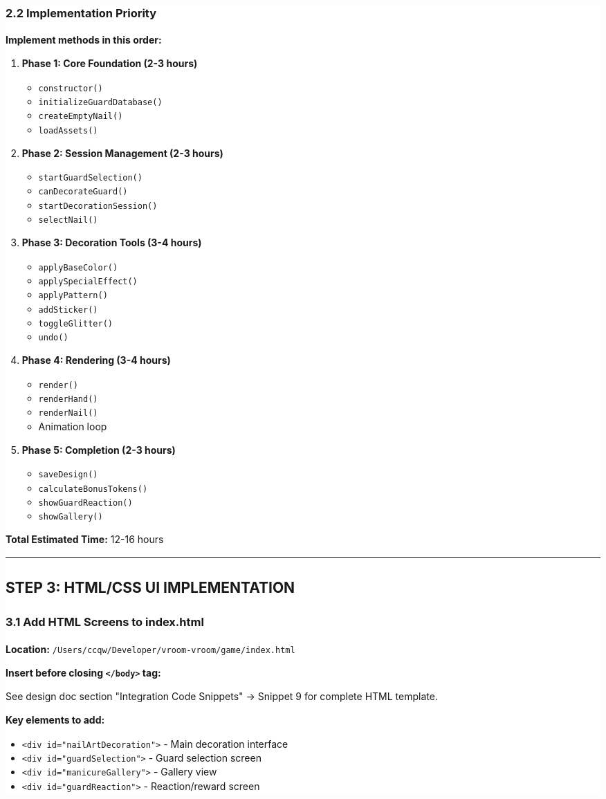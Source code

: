 
### 2.2 Implementation Priority

**Implement methods in this order:**

1. **Phase 1: Core Foundation (2-3 hours)**
   - `constructor()`
   - `initializeGuardDatabase()`
   - `createEmptyNail()`
   - `loadAssets()`

2. **Phase 2: Session Management (2-3 hours)**
   - `startGuardSelection()`
   - `canDecorateGuard()`
   - `startDecorationSession()`
   - `selectNail()`

3. **Phase 3: Decoration Tools (3-4 hours)**
   - `applyBaseColor()`
   - `applySpecialEffect()`
   - `applyPattern()`
   - `addSticker()`
   - `toggleGlitter()`
   - `undo()`

4. **Phase 4: Rendering (3-4 hours)**
   - `render()`
   - `renderHand()`
   - `renderNail()`
   - Animation loop

5. **Phase 5: Completion (2-3 hours)**
   - `saveDesign()`
   - `calculateBonusTokens()`
   - `showGuardReaction()`
   - `showGallery()`

**Total Estimated Time:** 12-16 hours

---

## STEP 3: HTML/CSS UI IMPLEMENTATION

### 3.1 Add HTML Screens to index.html

**Location:** `/Users/ccqw/Developer/vroom-vroom/game/index.html`

**Insert before closing `</body>` tag:**

See design doc section "Integration Code Snippets" → Snippet 9 for complete HTML template.

**Key elements to add:**
- `<div id="nailArtDecoration">` - Main decoration interface
- `<div id="guardSelection">` - Guard selection screen
- `<div id="manicureGallery">` - Gallery view
- `<div id="guardReaction">` - Reaction/reward screen
